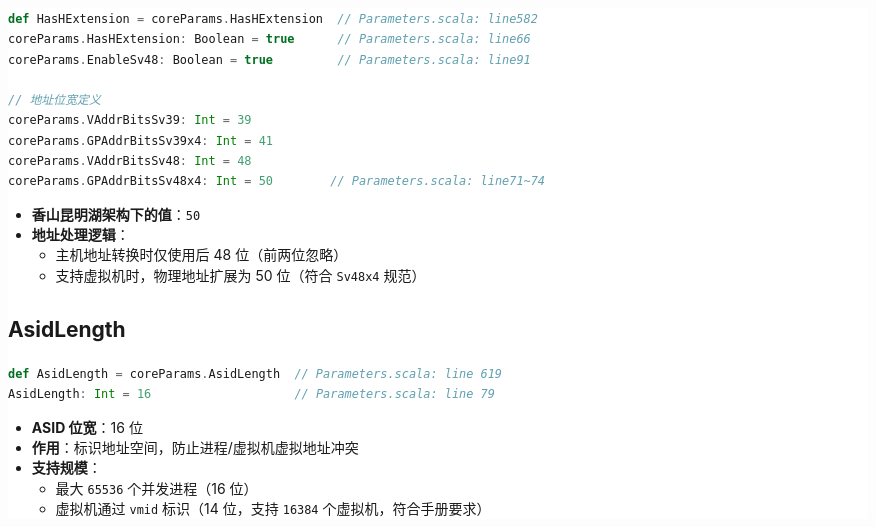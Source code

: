 ```scala
def HasHExtension = coreParams.HasHExtension  // Parameters.scala: line582
coreParams.HasHExtension: Boolean = true      // Parameters.scala: line66
coreParams.EnableSv48: Boolean = true         // Parameters.scala: line91

// 地址位宽定义
coreParams.VAddrBitsSv39: Int = 39
coreParams.GPAddrBitsSv39x4: Int = 41
coreParams.VAddrBitsSv48: Int = 48
coreParams.GPAddrBitsSv48x4: Int = 50        // Parameters.scala: line71~74
```

- **香山昆明湖架构下的值**：`50`
- **地址处理逻辑**：
  - 主机地址转换时仅使用后 48 位（前两位忽略）
  - 支持虚拟机时，物理地址扩展为 50 位（符合 `Sv48x4` 规范）

## AsidLength

```scala
def AsidLength = coreParams.AsidLength  // Parameters.scala: line 619
AsidLength: Int = 16                    // Parameters.scala: line 79
```

- **ASID 位宽**：16 位
- **作用**：标识地址空间，防止进程/虚拟机虚拟地址冲突
- **支持规模**：
  - 最大 `65536` 个并发进程（16 位）
  - 虚拟机通过 `vmid` 标识（14 位，支持 `16384` 个虚拟机，符合手册要求）
